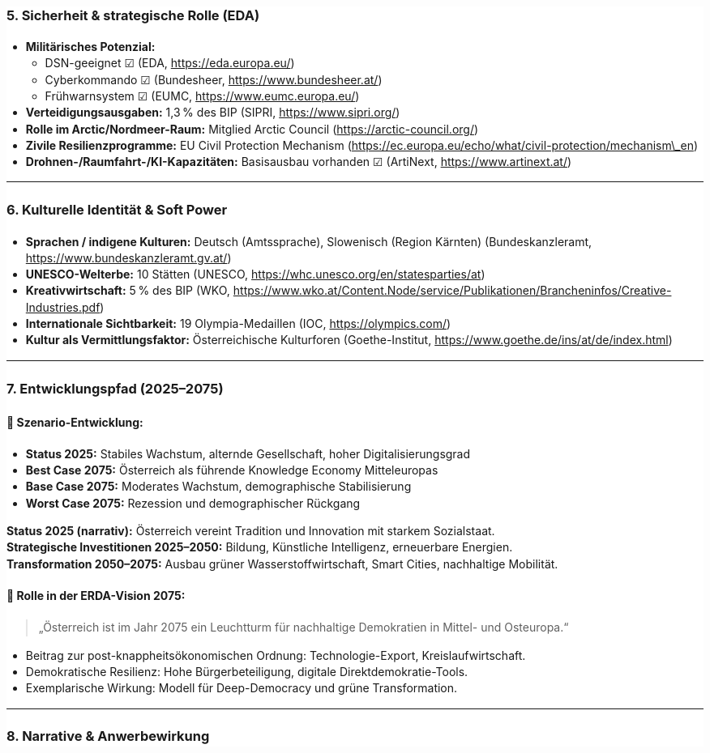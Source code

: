 ### 5. Sicherheit & strategische Rolle (EDA)

* **Militärisches Potenzial:**
  * DSN-geeignet ☑ (EDA, https://eda.europa.eu/)
  * Cyberkommando ☑ (Bundesheer, https://www.bundesheer.at/)
  * Frühwarnsystem ☑ (EUMC, https://www.eumc.europa.eu/)
* **Verteidigungsausgaben:** 1,3 % des BIP (SIPRI, https://www.sipri.org/)
* **Rolle im Arctic/Nordmeer-Raum:** Mitglied Arctic Council (https://arctic-council.org/)
* **Zivile Resilienzprogramme:** EU Civil Protection Mechanism (https://ec.europa.eu/echo/what/civil-protection/mechanism\_en)
* **Drohnen-/Raumfahrt-/KI-Kapazitäten:** Basisausbau vorhanden ☑ (ArtiNext, https://www.artinext.at/)

***

### 6. Kulturelle Identität & Soft Power

* **Sprachen / indigene Kulturen:** Deutsch (Amtssprache), Slowenisch (Region Kärnten) (Bundeskanzleramt, https://www.bundeskanzleramt.gv.at/)
* **UNESCO-Welterbe:** 10 Stätten (UNESCO, https://whc.unesco.org/en/statesparties/at)
* **Kreativwirtschaft:** 5 % des BIP (WKO, https://www.wko.at/Content.Node/service/Publikationen/Brancheninfos/Creative-Industries.pdf)
* **Internationale Sichtbarkeit:** 19 Olympia-Medaillen (IOC, https://olympics.com/)
* **Kultur als Vermittlungsfaktor:** Österreichische Kulturforen (Goethe-Institut, https://www.goethe.de/ins/at/de/index.html)

***

### 7. Entwicklungspfad (2025–2075)

#### 🔭 Szenario-Entwicklung:

* **Status 2025:** Stabiles Wachstum, alternde Gesellschaft, hoher Digitalisierungsgrad
* **Best Case 2075:** Österreich als führende Knowledge Economy Mitteleuropas
* **Base Case 2075:** Moderates Wachstum, demographische Stabilisierung
* **Worst Case 2075:** Rezession und demographischer Rückgang

**Status 2025 (narrativ):** Österreich vereint Tradition und Innovation mit starkem Sozialstaat.\
**Strategische Investitionen 2025–2050:** Bildung, Künstliche Intelligenz, erneuerbare Energien.\
**Transformation 2050–2075:** Ausbau grüner Wasserstoffwirtschaft, Smart Cities, nachhaltige Mobilität.

#### 🚀 Rolle in der ERDA-Vision 2075:

> „Österreich ist im Jahr 2075 ein Leuchtturm für nachhaltige Demokratien in Mittel- und Osteuropa.“

* Beitrag zur post-knappheitsökonomischen Ordnung: Technologie-Export, Kreislaufwirtschaft.
* Demokratische Resilienz: Hohe Bürgerbeteiligung, digitale Direktdemokratie-Tools.
* Exemplarische Wirkung: Modell für Deep-Democracy und grüne Transformation.

***

### 8. Narrative & Anwerbewirkung
